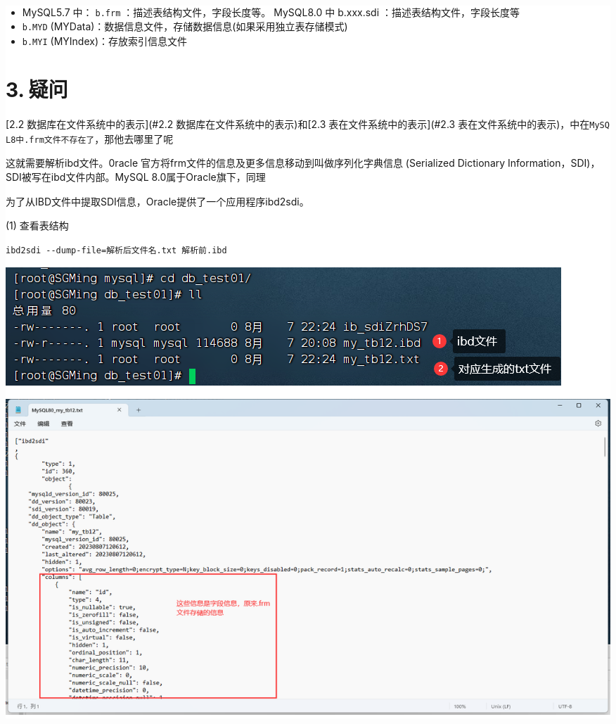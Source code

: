 - MySQL5.7 中： `b.frm` ：描述表结构文件，字段长度等。 MySQL8.0 中 b.xxx.sdi ：描述表结构文件，字段长度等
- `b.MYD` (MYData)：数据信息文件，存储数据信息(如果采用独立表存储模式)
- `b.MYI` (MYIndex)：存放索引信息文件

# <span id="3. 疑问">3. 疑问</span>

[2.2 数据库在文件系统中的表示](#2.2 数据库在文件系统中的表示)和[2.3 表在文件系统中的表示](#2.3 表在文件系统中的表示)，中在`MySQL8中.frm文件不存在了`，那他去哪里了呢

这就需要解析ibd文件。0racle 官方将frm文件的信息及更多信息移动到叫做序列化字典信息 (Serialized Dictionary
Information，SDI)，SDI被写在ibd文件内部。MySQL 8.0属于Oracle旗下，同理

为了从IBD文件中提取SDI信息，Oracle提供了一个应用程序ibd2sdi。

(1) 查看表结构

```shell
ibd2sdi --dump-file=解析后文件名.txt 解析前.ibd
```

![image-20230808080104591](assets/image-20230808080104591.png)

![image-20230808080605439](assets/image-20230808080605439.png)



